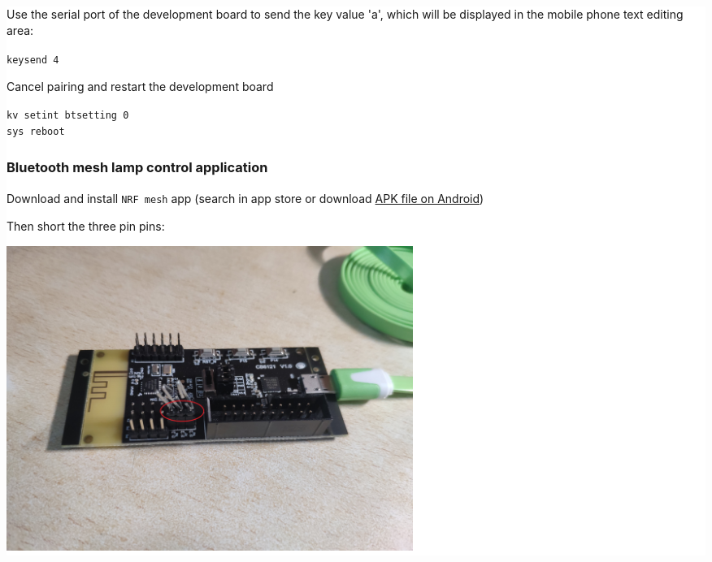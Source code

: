 Use the serial port of the development board to send the key value 'a', which will be displayed in the mobile phone text editing area:

```bash
keysend 4
```

Cancel pairing and restart the development board

```bash
kv setint btsetting 0
sys reboot
```

### Bluetooth mesh lamp control application


Download and install `NRF mesh` app (search in app store or download [APK file on Android](https://github.com/NordicSemiconductor/Android-nRF-Mesh-Library/releases))

Then short the three pin pins:

<img src="img/1599886189627.jpg" width="500"/>
